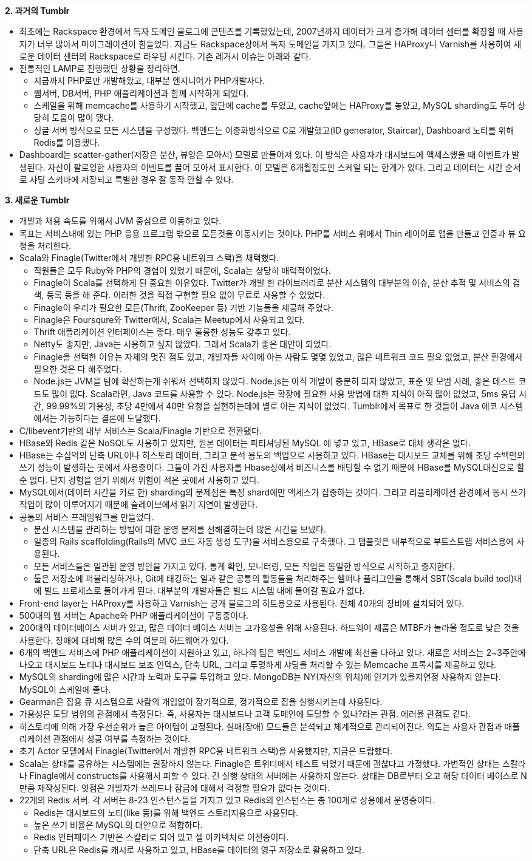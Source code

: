 **2. 과거의 Tumblr**

- 최초에는 Rackspace 환경에서 독자 도메인 블로그에 콘텐츠를 기록했었는데, 2007년까지 데이터가 크게 증가해 데이터 센터를 확장할 때 사용자가 너무 많아서 마이그레이션이 힘들었다. 지금도 Rackspace상에서 독자 도메인을 가지고 있다.
그들은 HAProxy나 Varnish를 사용하여 새로운 데이터 센터의 Rackspace로 라우팅 시킨다. 기존 레거시 이슈는 아래와 같다.
- 전통적인 LAMP로 진행했던 상황을 정리하면.
  * 지금까지 PHP로만 개발해왔고, 대부분 엔지니어가 PHP개발자다.
  * 웹서버, DB서버, PHP 애플리케이션과 함께 시작하게 되었다.
  * 스케일을 위해 memcache를 사용하기 시작했고, 앞단에 cache를 두었고, cache앞에는 HAProxy를 놓았고, MySQL sharding도 두어 상당히 도움이 많이 됐다.
  * 싱글 서버 방식으로 모든 시스템을 구성했다. 백엔드는 이중화방식으로 C로 개발했고(ID generator, Staircar), Dashboard 노티를 위해 Redis를 이용했다.
- Dashboard는 scatter-gather(저장은 분산, 뷰잉은 모아서) 모델로 만들어져 있다. 이 방식은 사용자가 대시보드에 액세스했을 때 이벤트가 발생된다. 자신이 팔로잉한 사용자의 이벤트를 끌어 모아서 표시한다. 이 모델은 6개월정도만 스케일 되는 한계가 있다. 그리고 데이터는 시간 순서로 샤딩 스키마에 저장되고 특별한 경우 잘 동작 안할 수 있다.

**3. 새로운 Tumblr**

- 개발과 채용 속도를 위해서 JVM 중심으로 이동하고 있다.
- 목표는 서비스내에 있는 PHP 응용 프로그램 밖으로 모든것을 이동시키는 것이다. PHP를 서비스 위에서 Thin 레이어로 앱을 만들고 인증과 뷰 요청을 처리한다.
- Scala와 Finagle(Twitter에서 개발한 RPC용 네트워크 스택)을 채택했다.
  * 직원들은 모두 Ruby와 PHP의 경험이 있었기 때문에, Scala는 상당히 매력적이었다.
  * Finagle이 Scala를 선택하게 된 중요한 이유였다. Twitter가 개발 한 라이브러리로 분산 시스템의 대부분의 이슈, 분산 추적 및 서비스의 검색, 등록 등을 해 준다. 이러한 것을 직접 구현할 필요 없이 무료로 사용할 수 있었다.
  * Finagle이 우리가 필요한 모든(Thrift, ZooKeeper 등) 기반 기능들을 제공해 주었다.
  * Finagle은 Foursqure와 Twitter에서, Scala는 Meetup에서 사용되고 있다.
  * Thrift 애플리케이션 인터페이스는 좋다. 매우 훌륭한 성능도 갖추고 있다.
  * Netty도 좋지만, Java는 사용하고 싶지 않았다. 그래서 Scala가 좋은 대안이 되었다.
  * Finagle을 선택한 이유는 자체의 멋진 점도 있고, 개발자들 사이에 아는 사람도 몇몇 있었고, 많은 네트워크 코드 필요 없었고, 분산 환경에서 필요한 것은 다 해주었다.
  * Node.js는 JVM을 팀에 확산하는게 쉬워서 선택하지 않았다. Node.js는 아직 개발이 충분히 되지 않았고, 표준 및 모범 사례, 좋은 테스트 코드도 많이 없다. Scala라면, Java 코드를 사용할 수 있다. Node.js는 확장에 필요한 사용 방법에 대한 지식이 아직 많이 없었고, 5ms 응답 시간, 99.99%의 가용성, 초당 4만에서 40만 요청을 실현하는데에 별로 아는 지식이 없었다. Tumblr에서 목표로 한 것들이 Java 에코 시스템에서는 가능하다는 결론에 도달했다.
- C/libevent기반의 내부 서비스는 Scala/Finagle 기반으로 전환됐다.
- HBase와 Redis 같은 NoSQL도 사용하고 있지만, 원본 데이터는 파티셔닝된 MySQL 에 넣고 있고, HBase로 대체 생각은 없다.
- HBase는 수십억의 단축 URL이나 히스토리 데이터, 그리고 분석 용도의 백업으로 사용하고 있다. HBase는 대시보드 교체를 위해 초당 수백만의 쓰기 성능이 발생하는 곳에서 사용중이다. 그들이 가진 사용자를 Hbase상에서 비즈니스를 배팅할 수 없기 때문에 HBase를 MySQL대신으로 할 순 없다. 단지 경험을 얻기 위해서 위험이 적은 곳에서 사용하고 있다.
- MySQL에서(데이터 시간을 키로 한) sharding의 문제점은 특정 shard에만 액세스가 집중하는 것이다. 그리고 리플리케이션 환경에서 동시 쓰기작업이 많이 이루어지기 때문에 슬레이브에서 읽기 지연이 발생한다.
- 공통의 서비스 프레임워크를 만들었다.
  * 분산 시스템을 관리하는 방법에 대한 운영 문제를 선해결하는데 많은 시간을 보냈다.
  * 일종의 Rails scaffolding(Rails의 MVC 코드 자동 생성 도구)을 서비스용으로 구축했다. 그 탬플릿은 내부적으로 부트스트랩 서비스용에 사용된다.
  * 모든 서비스들은 일관된 운영 방안을 가지고 있다. 통계 확인, 모니터링, 모든 작업은 동일한 방식으로 시작하고 중지한다.
  * 툴은 저장소에 퍼블리싱하거나, Git에 태깅하는 일과 같은 공통의 활동들을 처리해주는 헬퍼나 플리그인을 통해서 SBT(Scala build tool)내에 빌드 프로세스로 들어가게 된다. 대부분의 개발자들은 빌드 시스템 내에 들어갈 필요가 없다.
- Front-end layer는 HAProxy를 사용하고 Varnish는 공개 블로그의 히트용으로 사용된다. 전체 40개의 장비에 설치되어 있다.
- 500대의 웹 서버는 Apache와 PHP 애플리케이션이 구동중이다.
- 200대의 데이터베이스 서버가 있고, 많은 데이터 베이스 서버는 고가용성을 위해 사용된다. 하드웨어 제품은 MTBF가 놀라울 정도로 낮은 것을 사용한다. 장애에 대비해 많은 수의 여분의 하드웨어가 있다.
- 6개의 백엔드 서비스에 PHP 애플리케이션이 지원하고 있고, 하나의 팀은 백엔드 서비스 개발에 최선을 다하고 있다. 새로운 서비스는 2~3주안에 나오고 대시보드 노티나 대시보드 보조 인덱스, 단축 URL, 그리고 투명하게 샤딩을 처리할 수 있는 Memcache 프록시를 제공하고 있다.
- MySQL의 sharding에 많은 시간과 노력과 도구를 투입하고 있다. MongoDB는 NY(자신의 위치)에 인기가 있을지언정 사용하지 않는다. MySQL이 스케일에 좋다.
- Gearman은 잡용 큐 시스템으로 사람의 개입없이 장기적으로, 정기적으로 잡을 실행시키는데 사용된다.
- 가용성은 도달 범위의 관점에서 측정된다. 즉, 사용자는 대시보드나 고객 도메인에 도달할 수 있나?라는 관점. 에러율 관점도 같다.
- 히스토리에 의해 가장 우선순위가 높은 아이템이 고정된다. 실패(장애) 모드들은 분석되고 체계적으로 관리되어진다. 의도는 사용자 관점과 애플리케이션 관점에서 성공 여부를 측정하는 것이다.
- 초기 Actor 모델에서 Finagle(Twitter에서 개발한 RPC용 네트워크 스택)을 사용했지만, 지금은 드랍했다.
- Scala는 상태를 공유하는 시스템에는 권장하지 않는다. Finagle은 트위터에서 테스트 되었기 때문에 괜찮다고 가정했다. 가변적인 상태는 스칼라나 Finagle에서 constructs를 사용해서 피할 수 있다. 긴 실행 상태의 서버에는 사용하지 않는다. 상태는 DB로부터 오고 해당 데이터 베이스로 N만큼 재작성된다. 잇점은 개발자가 쓰레드나 잠금에 대해서 걱정할 필요가 없다는 것이다.
- 22개의 Redis 서버. 각 서버는 8-23 인스턴스들을 가지고 있고 Redis의 인스턴스는 총 100개로 상용에서 운영중이다.
  * Redis는 대시보드의 노티(like 등)를 위해 백엔드 스토리지용으로 사용된다.
  * 높은 쓰기 비율은 MySQL의 대안으로 적합하다.
  * Redis 인터페이스 기반은 스칼라로 되어 있고 셀 아키텍처로 이전중이다.
  * 단축 URL은 Redis를 캐시로 사용하고 있고, HBase를 데이터의 영구 저장소로 활용하고 있다.